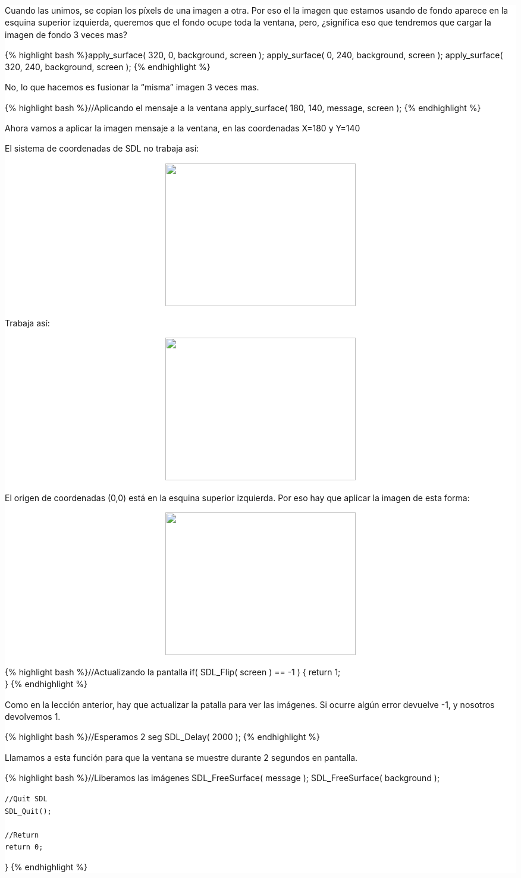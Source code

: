Cuando las unimos, se copian los píxels de una imagen a otra. Por eso el la imagen que estamos usando de fondo aparece en la esquina superior izquierda, queremos que el fondo ocupe toda la ventana, pero, ¿significa eso que tendremos que cargar la imagen de fondo 3 veces mas?

{% highlight bash %}apply_surface( 320, 0, background, screen );
    apply_surface( 0, 240, background, screen );
    apply_surface( 320, 240, background, screen );
{% endhighlight %}

No, lo que hacemos es fusionar la &#8220;misma&#8221; imagen 3 veces mas.

{% highlight bash %}//Aplicando el mensaje a la ventana
    apply_surface( 180, 140, message, screen );
{% endhighlight %}

Ahora vamos a aplicar la imagen mensaje a la ventana, en las coordenadas X=180 y Y=140

El sistema de coordenadas de SDL no trabaja así:

<div class="separator" style="clear: both; text-align: center;">
  <img border="0" height="240" width="320" src="http://lh6.ggpht.com/_IlK2pNFFgGM/TT6HmFPv1EI/AAAAAAAAARI/ta-NTaunvQU/cartesian.jpg" />
</div>

Trabaja así:

<div class="separator" style="clear: both; text-align: center;">
  <img border="0" height="240" width="320" src="http://lh6.ggpht.com/_IlK2pNFFgGM/TT6HmnGdBpI/AAAAAAAAARQ/QWA0K9-uB_A/sdlcoord.jpg" />
</div>

El origen de coordenadas (0,0) está en la esquina superior izquierda. Por eso hay que aplicar la imagen de esta forma:

<div class="separator" style="clear: both; text-align: center;">
  <img border="0" height="240" width="320" src="http://lh4.ggpht.com/_IlK2pNFFgGM/TT6HmRzk0tI/AAAAAAAAARM/UoHjJY_0jxE/coorddemo.jpg" />
</div>



{% highlight bash %}//Actualizando la pantalla
    if( SDL_Flip( screen ) == -1 )
    {
        return 1;    
    }
{% endhighlight %}

Como en la lección anterior, hay que actualizar la patalla para ver las imágenes. Si ocurre algún error devuelve -1, y nosotros devolvemos 1.

{% highlight bash %}//Esperamos 2 seg
    SDL_Delay( 2000 );
{% endhighlight %}

Llamamos a esta función para que la ventana se muestre durante 2 segundos en pantalla.

{% highlight bash %}//Liberamos las imágenes
    SDL_FreeSurface( message );
    SDL_FreeSurface( background );
    
    //Quit SDL
    SDL_Quit();
    
    //Return
    return 0;
}
{% endhighlight %}
